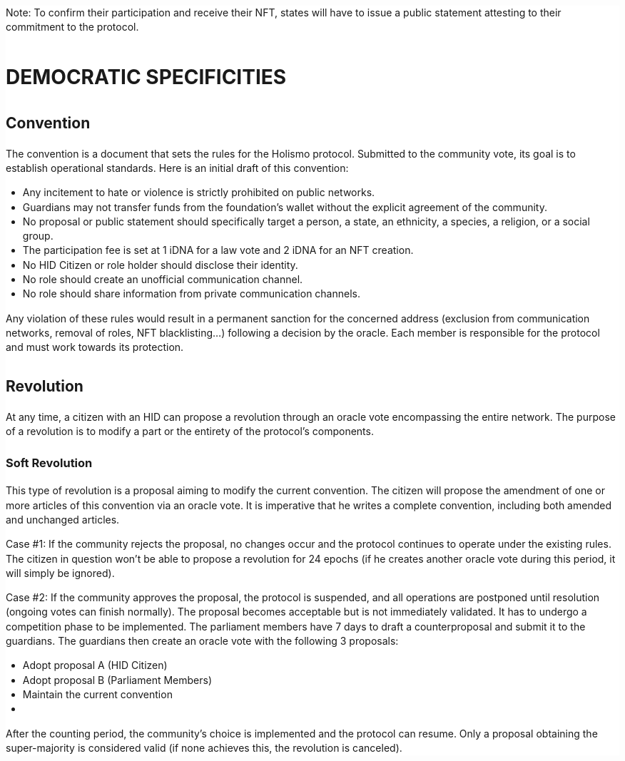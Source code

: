 Note: To confirm their participation and receive their NFT, states will have to issue a public statement attesting to their commitment to the protocol.

# DEMOCRATIC SPECIFICITIES
## Convention
The convention is a document that sets the rules for the Holismo protocol. Submitted to the community vote, its goal is to establish operational standards. Here is an initial draft of this convention:

- Any incitement to hate or violence is strictly prohibited on public networks.
- Guardians may not transfer funds from the foundation’s wallet without the explicit agreement of the community.
- No proposal or public statement should specifically target a person, a state, an ethnicity, a species, a religion, or a social group.
- The participation fee is set at 1 iDNA for a law vote and 2 iDNA for an NFT creation.
- No HID Citizen or role holder should disclose their identity.
- No role should create an unofficial communication channel.
- No role should share information from private communication channels.

Any violation of these rules would result in a permanent sanction for the concerned address (exclusion from communication networks, removal of roles, NFT blacklisting…) following a decision by the oracle. Each member is responsible for the protocol and must work towards its protection.

## Revolution
At any time, a citizen with an HID can propose a revolution through an oracle vote encompassing the entire network. The purpose of a revolution is to modify a part or the entirety of the protocol’s components.

### Soft Revolution
This type of revolution is a proposal aiming to modify the current convention. The citizen will propose the amendment of one or more articles of this convention via an oracle vote. It is imperative that he writes a complete convention, including both amended and unchanged articles.

Case #1: If the community rejects the proposal, no changes occur and the protocol continues to operate under the existing rules. The citizen in question won’t be able to propose a revolution for 24 epochs (if he creates another oracle vote during this period, it will simply be ignored).

Case #2: If the community approves the proposal, the protocol is suspended, and all operations are postponed until resolution (ongoing votes can finish normally). The proposal becomes acceptable but is not immediately validated. It has to undergo a competition phase to be implemented. The parliament members have 7 days to draft a counterproposal and submit it to the guardians. The guardians then create an oracle vote with the following 3 proposals:

- Adopt proposal A (HID Citizen)
- Adopt proposal B (Parliament Members)
- Maintain the current convention
- 
After the counting period, the community’s choice is implemented and the protocol can resume. Only a proposal obtaining the super-majority is considered valid (if none achieves this, the revolution is canceled).
